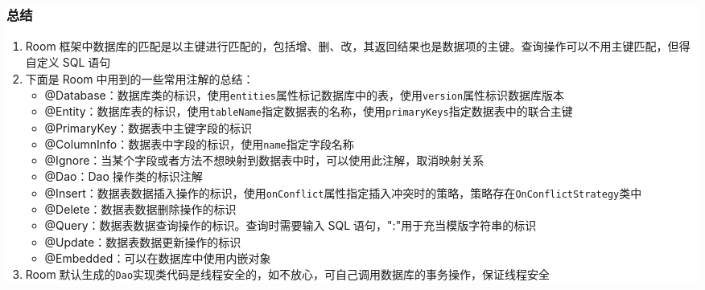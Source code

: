 ### 总结

1. Room 框架中数据库的匹配是以主键进行匹配的，包括增、删、改，其返回结果也是数据项的主键。查询操作可以不用主键匹配，但得自定义 SQL 语句
2. 下面是 Room 中用到的一些常用注解的总结：
   - @Database：数据库类的标识，使用`entities`属性标记数据库中的表，使用`version`属性标识数据库版本
   - @Entity：数据库表的标识，使用`tableName`指定数据表的名称，使用`primaryKeys`指定数据表中的联合主键
   - @PrimaryKey：数据表中主键字段的标识
   - @ColumnInfo：数据表中字段的标识，使用`name`指定字段名称
   - @Ignore：当某个字段或者方法不想映射到数据表中时，可以使用此注解，取消映射关系
   - @Dao：Dao 操作类的标识注解
   - @Insert：数据表数据插入操作的标识，使用`onConflict`属性指定插入冲突时的策略，策略存在`OnConflictStrategy`类中
   - @Delete：数据表数据删除操作的标识
   - @Query：数据表数据查询操作的标识。查询时需要输入 SQL 语句，":"用于充当模版字符串的标识
   - @Update：数据表数据更新操作的标识
   - @Embedded：可以在数据库中使用内嵌对象
3. Room 默认生成的`Dao`实现类代码是线程安全的，如不放心，可自己调用数据库的事务操作，保证线程安全